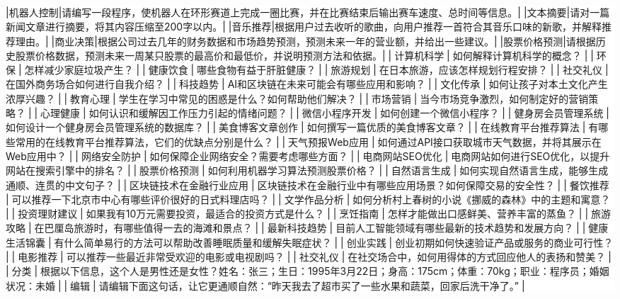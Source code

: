|机器人控制|请编写一段程序，使机器人在环形赛道上完成一圈比赛，并在比赛结束后输出赛车速度、总时间等信息。|
|文本摘要|请对一篇新闻文章进行摘要，将其内容压缩至200字以内。|
|音乐推荐|根据用户过去收听的歌曲，向用户推荐一首符合其音乐口味的新歌，并解释推荐理由。|
|商业决策|根据公司过去几年的财务数据和市场趋势预测，预测未来一年的营业额，并给出一些建议。|
|股票价格预测|请根据历史股票价格数据，预测未来一周某只股票的最高价和最低价，并说明预测方法和依据。|
| 计算机科学 | 如何解释计算机科学的概念？ |
| 环保 | 怎样减少家庭垃圾产生？ |
| 健康饮食 | 哪些食物有益于肝脏健康？ |
| 旅游规划 | 在日本旅游，应该怎样规划行程安排？ |
| 社交礼仪 | 在国外商务场合如何进行自我介绍？ |
| 科技趋势 | AI和区块链在未来可能会有哪些应用和影响？ |
| 文化传承 | 如何让孩子对本土文化产生浓厚兴趣？ |
| 教育心理 | 学生在学习中常见的困惑是什么？如何帮助他们解决？ |
| 市场营销 | 当今市场竞争激烈，如何制定好的营销策略？ |
| 心理健康 | 如何认识和缓解因工作压力引起的情绪问题？ |
| 微信小程序开发          | 如何创建一个微信小程序？                                     |
| 健身房会员管理系统      | 如何设计一个健身房会员管理系统的数据库？                     |
| 美食博客文章创作        | 如何撰写一篇优质的美食博客文章？                             |
| 在线教育平台推荐算法    | 有哪些常用的在线教育平台推荐算法，它们的优缺点分别是什么？   |
| 天气预报Web应用         | 如何通过API接口获取城市天气数据，并将其展示在Web应用中？     |
| 网络安全防护            | 如何保障企业网络安全？需要考虑哪些方面？                     |
| 电商网站SEO优化         | 电商网站如何进行SEO优化，以提升网站在搜索引擎中的排名？       |
| 股票价格预测            | 如何利用机器学习算法预测股票价格？                           |
| 自然语言生成            | 如何实现自然语言生成，能够生成通顺、连贯的中文句子？         |
| 区块链技术在金融行业应用 | 区块链技术在金融行业中有哪些应用场景？如何保障交易的安全性？ |
| 餐饮推荐                          | 可以推荐一下北京市中心有哪些评价很好的日式料理店吗？            |
| 文学作品分析                      | 如何分析村上春树的小说《挪威的森林》中的主题和寓意？          |
| 投资理财建议                      | 如果我有10万元需要投资，最适合的投资方式是什么？            |
| 烹饪指南                          | 怎样才能做出口感鲜美、营养丰富的蒸鱼？                        |
| 旅游攻略                          | 在巴厘岛旅游时，有哪些值得一去的海滩和景点？                |
| 最新科技趋势                      | 目前人工智能领域有哪些最新的技术趋势和发展方向？            |
| 健康生活锦囊                      | 有什么简单易行的方法可以帮助改善睡眠质量和缓解失眠症状？    |
| 创业实践                          | 创业初期如何快速验证产品或服务的商业可行性？                |
| 电影推荐                          | 可以推荐一些最近非常受欢迎的电影或电视剧吗？                |
| 社交礼仪                          | 在社交场合中，如何用得体的方式回应他人的表扬和赞美？        |
| 分类 | 根据以下信息，这个人是男性还是女性？姓名：张三；生日：1995年3月22日；身高：175cm；体重：70kg；职业：程序员；婚姻状况：未婚 |
| 编辑 | 请编辑下面这句话，让它更通顺自然：“昨天我去了超市买了一些水果和蔬菜，回家后洗干净了。” |